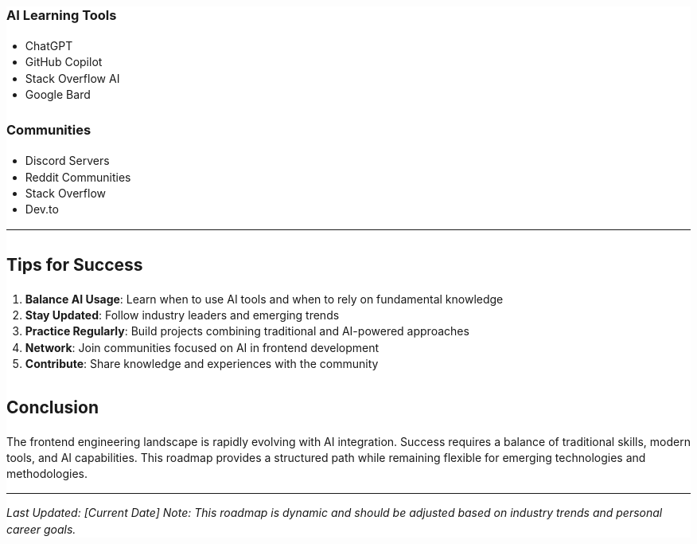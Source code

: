 ### AI Learning Tools
- ChatGPT
- GitHub Copilot
- Stack Overflow AI
- Google Bard

### Communities
- Discord Servers
- Reddit Communities
- Stack Overflow
- Dev.to

---

## Tips for Success
1. **Balance AI Usage**: Learn when to use AI tools and when to rely on fundamental knowledge
2. **Stay Updated**: Follow industry leaders and emerging trends
3. **Practice Regularly**: Build projects combining traditional and AI-powered approaches
4. **Network**: Join communities focused on AI in frontend development
5. **Contribute**: Share knowledge and experiences with the community

## Conclusion
The frontend engineering landscape is rapidly evolving with AI integration. Success requires a balance of traditional skills, modern tools, and AI capabilities. This roadmap provides a structured path while remaining flexible for emerging technologies and methodologies.

---
*Last Updated: [Current Date]*
*Note: This roadmap is dynamic and should be adjusted based on industry trends and personal career goals.*
